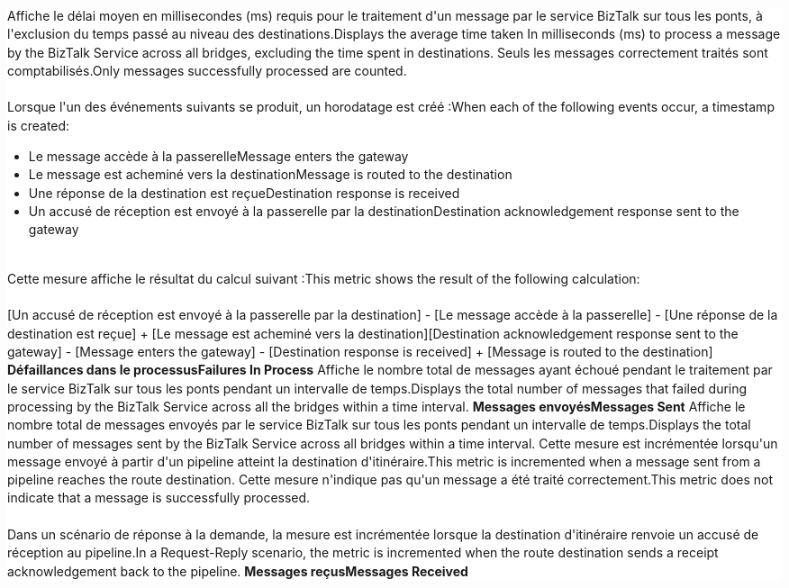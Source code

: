 <td><span data-ttu-id="080dd-274">Affiche le délai moyen en millisecondes (ms) requis pour le traitement d'un message par le service BizTalk sur tous les ponts, à l'exclusion du temps passé au niveau des destinations.</span><span class="sxs-lookup"><span data-stu-id="080dd-274">Displays the average time taken In milliseconds (ms) to process a message by the BizTalk Service across all bridges, excluding the time spent in destinations.</span></span> <span data-ttu-id="080dd-275">Seuls les messages correctement traités sont comptabilisés.</span><span class="sxs-lookup"><span data-stu-id="080dd-275">Only messages successfully processed are counted.</span></span><br/><br/>
<span data-ttu-id="080dd-276">Lorsque l'un des événements suivants se produit, un horodatage est créé :</span><span class="sxs-lookup"><span data-stu-id="080dd-276">When each of the following events occur, a timestamp is created:</span></span>

<ul>
<li><span data-ttu-id="080dd-277">Le message accède à la passerelle</span><span class="sxs-lookup"><span data-stu-id="080dd-277">Message enters the gateway</span></span></li>
<li><span data-ttu-id="080dd-278">Le message est acheminé vers la destination</span><span class="sxs-lookup"><span data-stu-id="080dd-278">Message is routed to the destination</span></span></li>
<li><span data-ttu-id="080dd-279">Une réponse de la destination est reçue</span><span class="sxs-lookup"><span data-stu-id="080dd-279">Destination response is received</span></span></li>
<li><span data-ttu-id="080dd-280">Un accusé de réception est envoyé à la passerelle par la destination</span><span class="sxs-lookup"><span data-stu-id="080dd-280">Destination acknowledgement response sent to the gateway</span></span></li>
</ul>
<br/><span data-ttu-id="080dd-281">Cette mesure affiche le résultat du calcul suivant :</span><span class="sxs-lookup"><span data-stu-id="080dd-281">This metric shows the result of the following calculation:</span></span><br/><br/>
<span data-ttu-id="080dd-282">[Un accusé de réception est envoyé à la passerelle par la destination] - [Le message accède à la passerelle] - [Une réponse de la destination est reçue] + [Le message est acheminé vers la destination]</span><span class="sxs-lookup"><span data-stu-id="080dd-282">[Destination acknowledgement response sent to the gateway] - [Message enters the gateway] - [Destination response is received] + [Message is routed to the destination]</span></span></td>
</tr>
<tr>
<td><span data-ttu-id="080dd-283"><strong>Défaillances dans le processus</strong></span><span class="sxs-lookup"><span data-stu-id="080dd-283"><strong>Failures In Process</strong></span></span></td>
<td><span data-ttu-id="080dd-284">Affiche le nombre total de messages ayant échoué pendant le traitement par le service BizTalk sur tous les ponts pendant un intervalle de temps.</span><span class="sxs-lookup"><span data-stu-id="080dd-284">Displays the total number of messages that failed during processing by the BizTalk Service across all the bridges within a time interval.</span></span></td>
</tr>
<tr>
<td><span data-ttu-id="080dd-285"><strong>Messages envoyés</strong></span><span class="sxs-lookup"><span data-stu-id="080dd-285"><strong>Messages Sent</strong></span></span></td>
<td><span data-ttu-id="080dd-286">Affiche le nombre total de messages envoyés par le service BizTalk sur tous les ponts pendant un intervalle de temps.</span><span class="sxs-lookup"><span data-stu-id="080dd-286">Displays the total number of messages sent by the BizTalk Service across all bridges within a time interval.</span></span> <span data-ttu-id="080dd-287">Cette mesure est incrémentée lorsqu'un message envoyé à partir d'un pipeline atteint la destination d'itinéraire.</span><span class="sxs-lookup"><span data-stu-id="080dd-287">This metric is incremented when a message sent from a pipeline reaches the route destination.</span></span> <span data-ttu-id="080dd-288">Cette mesure n'indique pas qu'un message a été traité correctement.</span><span class="sxs-lookup"><span data-stu-id="080dd-288">This metric does not indicate that a message is successfully processed.</span></span><br/><br/>
<span data-ttu-id="080dd-289">Dans un scénario de réponse à la demande, la mesure est incrémentée lorsque la destination d'itinéraire renvoie un accusé de réception au pipeline.</span><span class="sxs-lookup"><span data-stu-id="080dd-289">In a Request-Reply scenario, the metric is incremented when the route destination sends a receipt acknowledgement back to the pipeline.</span></span></td>
</tr>
<tr>
<td><span data-ttu-id="080dd-290"><strong>Messages reçus</strong></span><span class="sxs-lookup"><span data-stu-id="080dd-290"><strong>Messages Received</strong></span></span></td>

[Quickstart]: ./media/biztalk-dashboard-monitor-scale-tabs/QuickStartIcon.png
[AddMetrics]: ./media/biztalk-dashboard-monitor-scale-tabs/WABS_AddMetrics.png
[GrayedMetric]: ./media/biztalk-dashboard-monitor-scale-tabs/WABS_GrayedMetric.png
[EnabledMetric]: ./media/biztalk-dashboard-monitor-scale-tabs/WABS_EnabledMetric.png